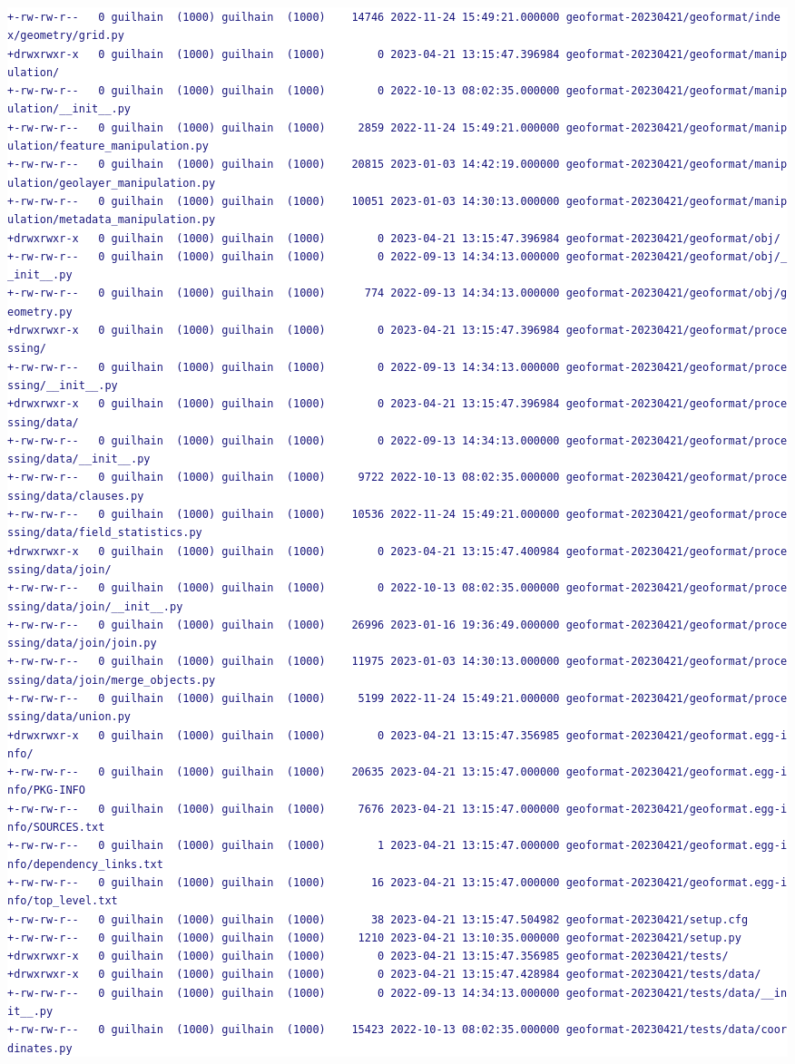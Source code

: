 ```diff
+-rw-rw-r--   0 guilhain  (1000) guilhain  (1000)    14746 2022-11-24 15:49:21.000000 geoformat-20230421/geoformat/index/geometry/grid.py
+drwxrwxr-x   0 guilhain  (1000) guilhain  (1000)        0 2023-04-21 13:15:47.396984 geoformat-20230421/geoformat/manipulation/
+-rw-rw-r--   0 guilhain  (1000) guilhain  (1000)        0 2022-10-13 08:02:35.000000 geoformat-20230421/geoformat/manipulation/__init__.py
+-rw-rw-r--   0 guilhain  (1000) guilhain  (1000)     2859 2022-11-24 15:49:21.000000 geoformat-20230421/geoformat/manipulation/feature_manipulation.py
+-rw-rw-r--   0 guilhain  (1000) guilhain  (1000)    20815 2023-01-03 14:42:19.000000 geoformat-20230421/geoformat/manipulation/geolayer_manipulation.py
+-rw-rw-r--   0 guilhain  (1000) guilhain  (1000)    10051 2023-01-03 14:30:13.000000 geoformat-20230421/geoformat/manipulation/metadata_manipulation.py
+drwxrwxr-x   0 guilhain  (1000) guilhain  (1000)        0 2023-04-21 13:15:47.396984 geoformat-20230421/geoformat/obj/
+-rw-rw-r--   0 guilhain  (1000) guilhain  (1000)        0 2022-09-13 14:34:13.000000 geoformat-20230421/geoformat/obj/__init__.py
+-rw-rw-r--   0 guilhain  (1000) guilhain  (1000)      774 2022-09-13 14:34:13.000000 geoformat-20230421/geoformat/obj/geometry.py
+drwxrwxr-x   0 guilhain  (1000) guilhain  (1000)        0 2023-04-21 13:15:47.396984 geoformat-20230421/geoformat/processing/
+-rw-rw-r--   0 guilhain  (1000) guilhain  (1000)        0 2022-09-13 14:34:13.000000 geoformat-20230421/geoformat/processing/__init__.py
+drwxrwxr-x   0 guilhain  (1000) guilhain  (1000)        0 2023-04-21 13:15:47.396984 geoformat-20230421/geoformat/processing/data/
+-rw-rw-r--   0 guilhain  (1000) guilhain  (1000)        0 2022-09-13 14:34:13.000000 geoformat-20230421/geoformat/processing/data/__init__.py
+-rw-rw-r--   0 guilhain  (1000) guilhain  (1000)     9722 2022-10-13 08:02:35.000000 geoformat-20230421/geoformat/processing/data/clauses.py
+-rw-rw-r--   0 guilhain  (1000) guilhain  (1000)    10536 2022-11-24 15:49:21.000000 geoformat-20230421/geoformat/processing/data/field_statistics.py
+drwxrwxr-x   0 guilhain  (1000) guilhain  (1000)        0 2023-04-21 13:15:47.400984 geoformat-20230421/geoformat/processing/data/join/
+-rw-rw-r--   0 guilhain  (1000) guilhain  (1000)        0 2022-10-13 08:02:35.000000 geoformat-20230421/geoformat/processing/data/join/__init__.py
+-rw-rw-r--   0 guilhain  (1000) guilhain  (1000)    26996 2023-01-16 19:36:49.000000 geoformat-20230421/geoformat/processing/data/join/join.py
+-rw-rw-r--   0 guilhain  (1000) guilhain  (1000)    11975 2023-01-03 14:30:13.000000 geoformat-20230421/geoformat/processing/data/join/merge_objects.py
+-rw-rw-r--   0 guilhain  (1000) guilhain  (1000)     5199 2022-11-24 15:49:21.000000 geoformat-20230421/geoformat/processing/data/union.py
+drwxrwxr-x   0 guilhain  (1000) guilhain  (1000)        0 2023-04-21 13:15:47.356985 geoformat-20230421/geoformat.egg-info/
+-rw-rw-r--   0 guilhain  (1000) guilhain  (1000)    20635 2023-04-21 13:15:47.000000 geoformat-20230421/geoformat.egg-info/PKG-INFO
+-rw-rw-r--   0 guilhain  (1000) guilhain  (1000)     7676 2023-04-21 13:15:47.000000 geoformat-20230421/geoformat.egg-info/SOURCES.txt
+-rw-rw-r--   0 guilhain  (1000) guilhain  (1000)        1 2023-04-21 13:15:47.000000 geoformat-20230421/geoformat.egg-info/dependency_links.txt
+-rw-rw-r--   0 guilhain  (1000) guilhain  (1000)       16 2023-04-21 13:15:47.000000 geoformat-20230421/geoformat.egg-info/top_level.txt
+-rw-rw-r--   0 guilhain  (1000) guilhain  (1000)       38 2023-04-21 13:15:47.504982 geoformat-20230421/setup.cfg
+-rw-rw-r--   0 guilhain  (1000) guilhain  (1000)     1210 2023-04-21 13:10:35.000000 geoformat-20230421/setup.py
+drwxrwxr-x   0 guilhain  (1000) guilhain  (1000)        0 2023-04-21 13:15:47.356985 geoformat-20230421/tests/
+drwxrwxr-x   0 guilhain  (1000) guilhain  (1000)        0 2023-04-21 13:15:47.428984 geoformat-20230421/tests/data/
+-rw-rw-r--   0 guilhain  (1000) guilhain  (1000)        0 2022-09-13 14:34:13.000000 geoformat-20230421/tests/data/__init__.py
+-rw-rw-r--   0 guilhain  (1000) guilhain  (1000)    15423 2022-10-13 08:02:35.000000 geoformat-20230421/tests/data/coordinates.py
```